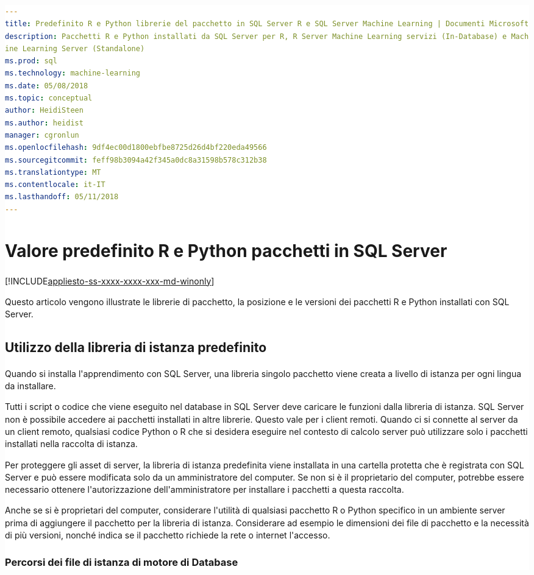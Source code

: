 ```yaml
---
title: Predefinito R e Python librerie del pacchetto in SQL Server R e SQL Server Machine Learning | Documenti Microsoft
description: Pacchetti R e Python installati da SQL Server per R, R Server Machine Learning servizi (In-Database) e Machine Learning Server (Standalone)
ms.prod: sql
ms.technology: machine-learning
ms.date: 05/08/2018
ms.topic: conceptual
author: HeidiSteen
ms.author: heidist
manager: cgronlun
ms.openlocfilehash: 9df4ec00d1800ebfbe8725d26d4bf220eda49566
ms.sourcegitcommit: feff98b3094a42f345a0dc8a31598b578c312b38
ms.translationtype: MT
ms.contentlocale: it-IT
ms.lasthandoff: 05/11/2018
---
```

# <a name="default-r-and-python-packages-in-sql-server"></a>Valore predefinito R e Python pacchetti in SQL Server
[!INCLUDE[appliesto-ss-xxxx-xxxx-xxx-md-winonly](../../includes/appliesto-ss-xxxx-xxxx-xxx-md-winonly.md)]

Questo articolo vengono illustrate le librerie di pacchetto, la posizione e le versioni dei pacchetti R e Python installati con SQL Server. 

## <a name="using-the-default-instance-library"></a>Utilizzo della libreria di istanza predefinito

Quando si installa l'apprendimento con SQL Server, una libreria singolo pacchetto viene creata a livello di istanza per ogni lingua da installare. 

Tutti i script o codice che viene eseguito nel database in SQL Server deve caricare le funzioni dalla libreria di istanza. SQL Server non è possibile accedere ai pacchetti installati in altre librerie. Questo vale per i client remoti. Quando ci si connette al server da un client remoto, qualsiasi codice Python o R che si desidera eseguire nel contesto di calcolo server può utilizzare solo i pacchetti installati nella raccolta di istanza.

Per proteggere gli asset di server, la libreria di istanza predefinita viene installata in una cartella protetta che è registrata con SQL Server e può essere modificata solo da un amministratore del computer. Se non si è il proprietario del computer, potrebbe essere necessario ottenere l'autorizzazione dell'amministratore per installare i pacchetti a questa raccolta. 

Anche se si è proprietari del computer, considerare l'utilità di qualsiasi pacchetto R o Python specifico in un ambiente server prima di aggiungere il pacchetto per la libreria di istanza. Considerare ad esempio le dimensioni dei file di pacchetto e la necessità di più versioni, nonché indica se il pacchetto richiede la rete o internet l'accesso.

### <a name="in-database-engine-instance-file-paths"></a>Percorsi dei file di istanza di motore di Database
